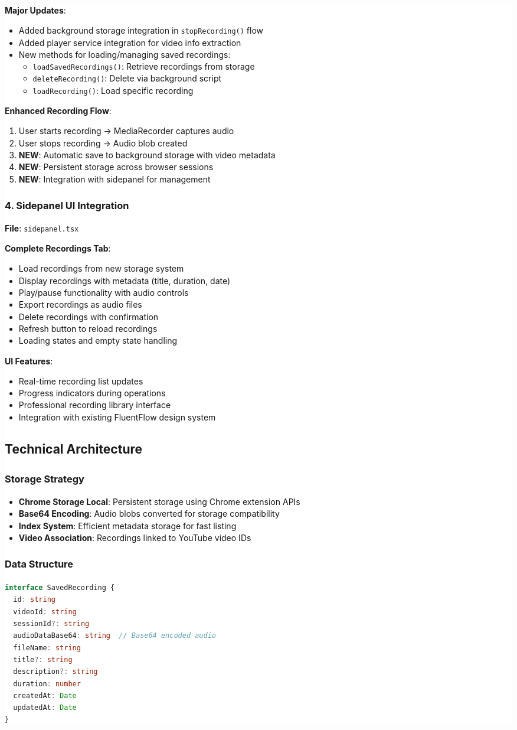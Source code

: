 **Major Updates**:
- Added background storage integration in `stopRecording()` flow
- Added player service integration for video info extraction
- New methods for loading/managing saved recordings:
  - `loadSavedRecordings()`: Retrieve recordings from storage
  - `deleteRecording()`: Delete via background script
  - `loadRecording()`: Load specific recording

**Enhanced Recording Flow**:
1. User starts recording → MediaRecorder captures audio
2. User stops recording → Audio blob created
3. **NEW**: Automatic save to background storage with video metadata
4. **NEW**: Persistent storage across browser sessions
5. **NEW**: Integration with sidepanel for management

### 4. Sidepanel UI Integration
**File**: `sidepanel.tsx`

**Complete Recordings Tab**:
- Load recordings from new storage system
- Display recordings with metadata (title, duration, date)
- Play/pause functionality with audio controls
- Export recordings as audio files
- Delete recordings with confirmation
- Refresh button to reload recordings
- Loading states and empty state handling

**UI Features**:
- Real-time recording list updates
- Progress indicators during operations
- Professional recording library interface
- Integration with existing FluentFlow design system

## Technical Architecture

### Storage Strategy
- **Chrome Storage Local**: Persistent storage using Chrome extension APIs
- **Base64 Encoding**: Audio blobs converted for storage compatibility
- **Index System**: Efficient metadata storage for fast listing
- **Video Association**: Recordings linked to YouTube video IDs

### Data Structure
```typescript
interface SavedRecording {
  id: string
  videoId: string
  sessionId?: string
  audioDataBase64: string  // Base64 encoded audio
  fileName: string
  title?: string
  description?: string
  duration: number
  createdAt: Date
  updatedAt: Date
}
```
